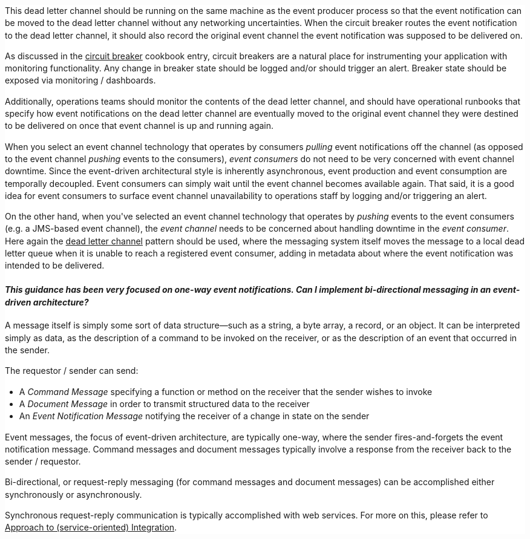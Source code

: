 This dead letter channel should be running on the same machine as the event producer process so that the event notification can be moved to the dead letter channel without any networking uncertainties. When the circuit breaker routes the event notification to the dead letter channel, it should also record the original event channel the event notification was supposed to be delivered on.

As discussed in the [circuit breaker](circuit-breakers.md) cookbook entry, circuit breakers are a natural place for instrumenting your application with monitoring functionality. Any change in breaker state should be logged and/or should trigger an alert. Breaker state should be exposed via monitoring / dashboards.

Additionally, operations teams should monitor the contents of the dead letter channel, and should have operational runbooks that specify how event notifications on the dead letter channel are eventually moved to the original event channel they were destined to be delivered on once that event channel is up and running again.  

When you select an event channel technology that operates by consumers *pulling* event notifications off the channel (as opposed to the event channel *pushing* events to the consumers), *event consumers* do not need to be very concerned with event channel downtime.  Since the event-driven architectural style is inherently asynchronous, event production and event consumption are temporally decoupled. Event consumers can simply wait until the event channel becomes available again.  That said, it is a good idea for event consumers to surface event channel unavailability to operations staff by logging and/or triggering an alert.

On the other hand, when you've selected an event channel technology that operates by *pushing* events to the event consumers (e.g. a JMS-based event channel), the *event channel* needs to be concerned about handling downtime in the *event consumer*. Here again the [dead letter channel](http://www.enterpriseintegrationpatterns.com/patterns/messaging/DeadLetterChannel.html) pattern should be used, where the messaging system itself moves the message to a local dead letter queue when it is unable to reach a registered event consumer, adding in metadata about where the event notification was intended to be delivered.

#### *This guidance has been very focused on one-way event notifications. Can I implement bi-directional messaging in an event-driven architecture?*

A message itself is simply some sort of data structure—such as a string, a byte array, a record, or an object. It can be interpreted simply as data, as the description of a command to be invoked on the receiver, or as the description of an event that occurred in the sender.

The requestor / sender can send:

* A *Command Message* specifying a function or method on the receiver that the sender wishes to invoke
* A *Document Message* in order to transmit structured data to the receiver
* An *Event Notification Message* notifying the receiver of a change in state on the sender

Event messages, the focus of event-driven architecture, are typically one-way, where the sender fires-and-forgets the event notification message.
Command messages and document messages typically involve a response from the receiver back to the sender / requestor.

Bi-directional, or request-reply messaging (for command messages and document messages) can be accomplished either synchronously or asynchronously.

Synchronous request-reply communication is typically accomplished with web services. For more on this, please refer to [Approach to (service-oriented) Integration](approach-to-integration.md).
